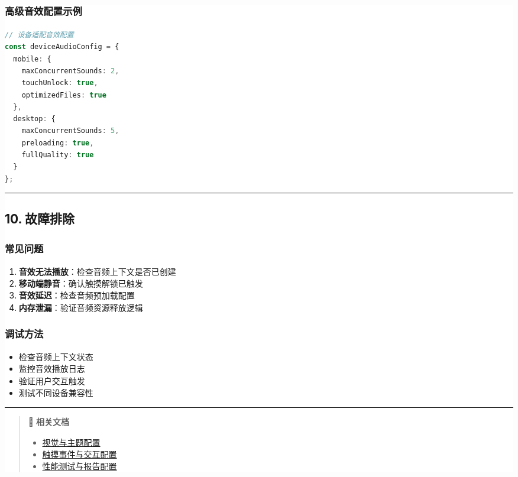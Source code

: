 ### 高级音效配置示例
```typescript
// 设备适配音效配置
const deviceAudioConfig = {
  mobile: {
    maxConcurrentSounds: 2,
    touchUnlock: true,
    optimizedFiles: true
  },
  desktop: {
    maxConcurrentSounds: 5,
    preloading: true,
    fullQuality: true
  }
};
```

---

## 10. 故障排除

### 常见问题
1. **音效无法播放**：检查音频上下文是否已创建
2. **移动端静音**：确认触摸解锁已触发
3. **音效延迟**：检查音频预加载配置
4. **内存泄漏**：验证音频资源释放逻辑

### 调试方法
- 检查音频上下文状态
- 监控音效播放日志
- 验证用户交互触发
- 测试不同设备兼容性

---

> 📖 **相关文档**
> - [视觉与主题配置](./14-visual-theme.md)
> - [触摸事件与交互配置](./18-touch-interaction.md)
> - [性能测试与报告配置](./16-performance-test.md)